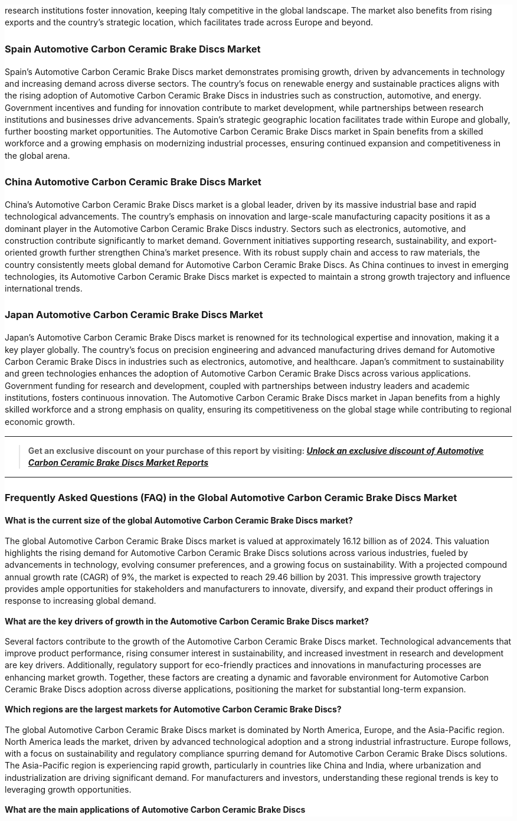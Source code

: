 research institutions foster innovation, keeping Italy competitive in the global landscape. The market also benefits from rising exports and the country&rsquo;s strategic location, which facilitates trade across Europe and beyond.</p><h3>Spain Automotive Carbon Ceramic Brake Discs Market</h3><p>Spain&rsquo;s Automotive Carbon Ceramic Brake Discs market demonstrates promising growth, driven by advancements in technology and increasing demand across diverse sectors. The country&rsquo;s focus on renewable energy and sustainable practices aligns with the rising adoption of Automotive Carbon Ceramic Brake Discs in industries such as construction, automotive, and energy. Government incentives and funding for innovation contribute to market development, while partnerships between research institutions and businesses drive advancements. Spain&rsquo;s strategic geographic location facilitates trade within Europe and globally, further boosting market opportunities. The Automotive Carbon Ceramic Brake Discs market in Spain benefits from a skilled workforce and a growing emphasis on modernizing industrial processes, ensuring continued expansion and competitiveness in the global arena.</p><h3>China Automotive Carbon Ceramic Brake Discs Market</h3><p>China&rsquo;s Automotive Carbon Ceramic Brake Discs market is a global leader, driven by its massive industrial base and rapid technological advancements. The country&rsquo;s emphasis on innovation and large-scale manufacturing capacity positions it as a dominant player in the Automotive Carbon Ceramic Brake Discs industry. Sectors such as electronics, automotive, and construction contribute significantly to market demand. Government initiatives supporting research, sustainability, and export-oriented growth further strengthen China&rsquo;s market presence. With its robust supply chain and access to raw materials, the country consistently meets global demand for Automotive Carbon Ceramic Brake Discs. As China continues to invest in emerging technologies, its Automotive Carbon Ceramic Brake Discs market is expected to maintain a strong growth trajectory and influence international trends.</p><h3>Japan Automotive Carbon Ceramic Brake Discs Market</h3><p>Japan&rsquo;s Automotive Carbon Ceramic Brake Discs market is renowned for its technological expertise and innovation, making it a key player globally. The country&rsquo;s focus on precision engineering and advanced manufacturing drives demand for Automotive Carbon Ceramic Brake Discs in industries such as electronics, automotive, and healthcare. Japan&rsquo;s commitment to sustainability and green technologies enhances the adoption of Automotive Carbon Ceramic Brake Discs across various applications. Government funding for research and development, coupled with partnerships between industry leaders and academic institutions, fosters continuous innovation. The Automotive Carbon Ceramic Brake Discs market in Japan benefits from a highly skilled workforce and a strong emphasis on quality, ensuring its competitiveness on the global stage while contributing to regional economic growth.</p><hr /><blockquote><p><strong>Get an exclusive discount on your purchase of this report by visiting: <em><a href="://marketresearchpulse.com/ask-for-discount/108195?utm_source=Github&amp;utm_medium=052">Unlock an exclusive discount of Automotive Carbon Ceramic Brake Discs Market Reports</a></em>&nbsp;</strong></p></blockquote><hr /><h3>Frequently Asked Questions (FAQ) in the Global Automotive Carbon Ceramic Brake Discs Market</h3><p><strong>What is the current size of the global Automotive Carbon Ceramic Brake Discs market?</strong></p><p>The global Automotive Carbon Ceramic Brake Discs market is valued at approximately 16.12 billion as of 2024. This valuation highlights the rising demand for Automotive Carbon Ceramic Brake Discs solutions across various industries, fueled by advancements in technology, evolving consumer preferences, and a growing focus on sustainability. With a projected compound annual growth rate (CAGR) of 9%, the market is expected to reach 29.46 billion by 2031. This impressive growth trajectory provides ample opportunities for stakeholders and manufacturers to innovate, diversify, and expand their product offerings in response to increasing global demand.</p><p><strong>What are the key drivers of growth in the Automotive Carbon Ceramic Brake Discs market?</strong></p><p>Several factors contribute to the growth of the Automotive Carbon Ceramic Brake Discs market. Technological advancements that improve product performance, rising consumer interest in sustainability, and increased investment in research and development are key drivers. Additionally, regulatory support for eco-friendly practices and innovations in manufacturing processes are enhancing market growth. Together, these factors are creating a dynamic and favorable environment for Automotive Carbon Ceramic Brake Discs adoption across diverse applications, positioning the market for substantial long-term expansion.</p><p><strong>Which regions are the largest markets for Automotive Carbon Ceramic Brake Discs?</strong></p><p>The global Automotive Carbon Ceramic Brake Discs market is dominated by North America, Europe, and the Asia-Pacific region. North America leads the market, driven by advanced technological adoption and a strong industrial infrastructure. Europe follows, with a focus on sustainability and regulatory compliance spurring demand for Automotive Carbon Ceramic Brake Discs solutions. The Asia-Pacific region is experiencing rapid growth, particularly in countries like China and India, where urbanization and industrialization are driving significant demand. For manufacturers and investors, understanding these regional trends is key to leveraging growth opportunities.</p><p><strong>What are the main applications of Automotive Carbon Ceramic Brake Discs